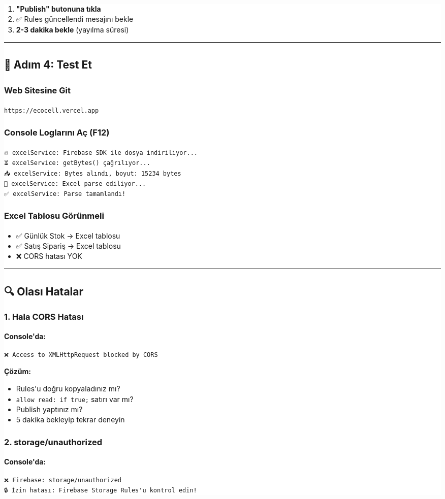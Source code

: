 1. **"Publish" butonuna tıkla**
2. ✅ Rules güncellendi mesajını bekle
3. **2-3 dakika bekle** (yayılma süresi)

---

## 🧪 Adım 4: Test Et

### Web Sitesine Git
```
https://ecocell.vercel.app
```

### Console Loglarını Aç (F12)
```
🔥 excelService: Firebase SDK ile dosya indiriliyor...
⏳ excelService: getBytes() çağrılıyor...
📥 excelService: Bytes alındı, boyut: 15234 bytes
🔄 excelService: Excel parse ediliyor...
✅ excelService: Parse tamamlandı!
```

### Excel Tablosu Görünmeli
- ✅ Günlük Stok → Excel tablosu
- ✅ Satış Sipariş → Excel tablosu
- ❌ CORS hatası YOK

---

## 🔍 Olası Hatalar

### 1. Hala CORS Hatası

**Console'da:**
```
❌ Access to XMLHttpRequest blocked by CORS
```

**Çözüm:**
- Rules'u doğru kopyaladınız mı?
- `allow read: if true;` satırı var mı?
- Publish yaptınız mı?
- 5 dakika bekleyip tekrar deneyin

### 2. storage/unauthorized

**Console'da:**
```
❌ Firebase: storage/unauthorized
🔒 İzin hatası: Firebase Storage Rules'u kontrol edin!
```
